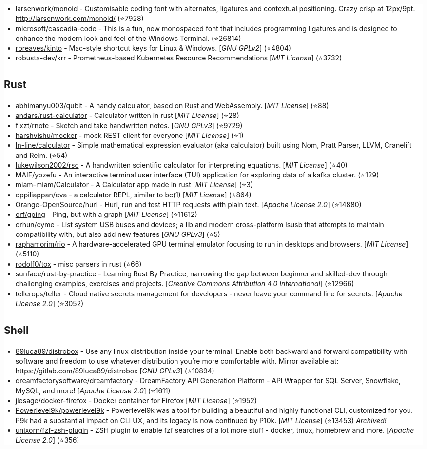   - [larsenwork/monoid](https://github.com/larsenwork/monoid) - Customisable coding font with alternates, ligatures and contextual positioning. Crazy crisp at 12px/9pt. http://larsenwork.com/monoid/ (⭐️7928)
  - [microsoft/cascadia-code](https://github.com/microsoft/cascadia-code) - This is a fun, new monospaced font that includes programming ligatures and is designed to enhance the modern look and feel of the Windows Terminal. (⭐️26814)
  - [rbreaves/kinto](https://github.com/rbreaves/kinto) - Mac-style shortcut keys for Linux & Windows. \[*GNU GPLv2*\] (⭐️4804)
  - [robusta-dev/krr](https://github.com/robusta-dev/krr) - Prometheus-based Kubernetes Resource Recommendations \[*MIT License*\] (⭐️3732)

## Rust

  - [abhimanyu003/qubit](https://github.com/abhimanyu003/qubit) - A handy calculator, based on Rust and WebAssembly.  \[*MIT License*\] (⭐️88)
  - [andars/rust-calculator](https://github.com/andars/rust-calculator) - Calculator written in rust \[*MIT License*\] (⭐️28)
  - [flxzt/rnote](https://github.com/flxzt/rnote) - Sketch and take handwritten notes. \[*GNU GPLv3*\] (⭐️9729)
  - [harshvishu/mocker](https://github.com/harshvishu/mocker) - mock REST client for everyone \[*MIT License*\] (⭐️1)
  - [In-line/calculator](https://github.com/In-line/calculator) - Simple mathematical expression evaluator (aka calculator) built using Nom, Pratt Parser, LLVM, Cranelift and Relm. (⭐️54)
  - [lukewilson2002/rsc](https://github.com/lukewilson2002/rsc) - A handwritten scientific calculator for interpreting equations. \[*MIT License*\] (⭐️40)
  - [MAIF/yozefu](https://github.com/MAIF/yozefu) -  An interactive terminal user interface (TUI) application for exploring data of a kafka cluster.  (⭐️129)
  - [miam-miam/Calculator](https://github.com/miam-miam/Calculator) - A Calculator app made in rust \[*MIT License*\] (⭐️3)
  - [oppiliappan/eva](https://github.com/oppiliappan/eva) - a calculator REPL, similar to bc(1) \[*MIT License*\] (⭐️864)
  - [Orange-OpenSource/hurl](https://github.com/Orange-OpenSource/hurl) - Hurl, run and test HTTP requests with plain text. \[*Apache License 2.0*\] (⭐️14880)
  - [orf/gping](https://github.com/orf/gping) - Ping, but with a graph \[*MIT License*\] (⭐️11612)
  - [orhun/cyme](https://github.com/orhun/cyme) - List system USB buses and devices; a lib and modern cross-platform lsusb that attempts to maintain compatibility with, but also add new features \[*GNU GPLv3*\] (⭐️5)
  - [raphamorim/rio](https://github.com/raphamorim/rio) - A hardware-accelerated GPU terminal emulator focusing to run in desktops and browsers. \[*MIT License*\] (⭐️5110)
  - [rodolf0/tox](https://github.com/rodolf0/tox) - misc parsers in rust (⭐️66)
  - [sunface/rust-by-practice](https://github.com/sunface/rust-by-practice) - Learning Rust By Practice,  narrowing the gap between beginner and skilled-dev through challenging examples, exercises and projects. \[*Creative Commons Attribution 4.0 International*\] (⭐️12966)
  - [tellerops/teller](https://github.com/tellerops/teller) - Cloud native secrets management for developers - never leave your command line for secrets. \[*Apache License 2.0*\] (⭐️3052)

## Shell

  - [89luca89/distrobox](https://github.com/89luca89/distrobox) - Use any linux distribution inside your terminal. Enable both backward and forward compatibility with software and freedom to use whatever distribution you’re more comfortable with. Mirror available at: https://gitlab.com/89luca89/distrobox \[*GNU GPLv3*\] (⭐️10894)
  - [dreamfactorysoftware/dreamfactory](https://github.com/dreamfactorysoftware/dreamfactory) - DreamFactory API Generation Platform - API Wrapper for SQL Server, Snowflake, MySQL, and more! \[*Apache License 2.0*\] (⭐️1611)
  - [jlesage/docker-firefox](https://github.com/jlesage/docker-firefox) - Docker container for Firefox \[*MIT License*\] (⭐️1952)
  - [Powerlevel9k/powerlevel9k](https://github.com/Powerlevel9k/powerlevel9k) - Powerlevel9k was a tool for building a beautiful and highly functional CLI, customized for you. P9k had a substantial impact on CLI UX, and its legacy is now continued by P10k. \[*MIT License*\] (⭐️13453) *Archived!*
  - [unixorn/fzf-zsh-plugin](https://github.com/unixorn/fzf-zsh-plugin) - ZSH plugin to enable fzf searches of a lot more stuff - docker, tmux, homebrew and more. \[*Apache License 2.0*\] (⭐️356)